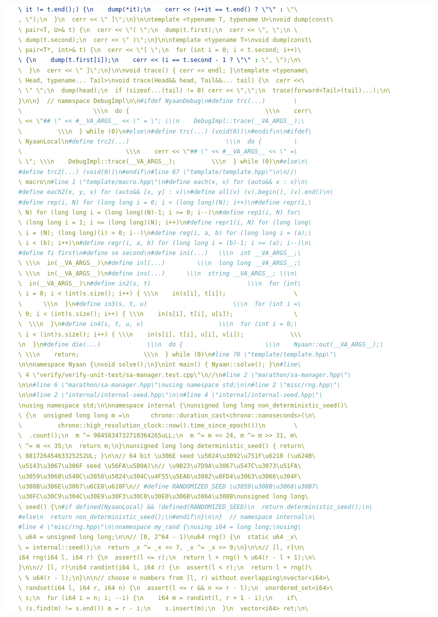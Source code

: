 ```yaml
    \ it != t.end();) {\n    dump(*it);\n    cerr << (++it == t.end() ? \"\" : \"\
    , \");\n  }\n  cerr << \" ]\";\n}\n\ntemplate <typename T, typename U>\nvoid dump(const\
    \ pair<T, U>& t) {\n  cerr << \"( \";\n  dump(t.first);\n  cerr << \", \";\n \
    \ dump(t.second);\n  cerr << \" )\";\n}\n\ntemplate <typename T>\nvoid dump(const\
    \ pair<T*, int>& t) {\n  cerr << \"[ \";\n  for (int i = 0; i < t.second; i++)\
    \ {\n    dump(t.first[i]);\n    cerr << (i == t.second - 1 ? \"\" : \", \");\n\
    \  }\n  cerr << \" ]\";\n}\n\nvoid trace() { cerr << endl; }\ntemplate <typename\
    \ Head, typename... Tail>\nvoid trace(Head&& head, Tail&&... tail) {\n  cerr <<\
    \ \" \";\n  dump(head);\n  if (sizeof...(tail) != 0) cerr << \",\";\n  trace(forward<Tail>(tail)...);\n\
    }\n\n}  // namespace DebugImpl\n\n#ifdef NyaanDebug\n#define trc(...)        \
    \                    \\\n  do {                                      \\\n    cerr\
    \ << \"## \" << #__VA_ARGS__ << \" = \"; \\\n    DebugImpl::trace(__VA_ARGS__);\
    \          \\\n  } while (0)\n#else\n#define trc(...) (void(0))\n#endif\n\n#ifdef\
    \ NyaanLocal\n#define trc2(...)                           \\\n  do {         \
    \                             \\\n    cerr << \"## \" << #__VA_ARGS__ << \" =\
    \ \"; \\\n    DebugImpl::trace(__VA_ARGS__);          \\\n  } while (0)\n#else\n\
    #define trc2(...) (void(0))\n#endif\n#line 67 \"template/template.hpp\"\n\n//\
    \ macro\n#line 1 \"template/macro.hpp\"\n#define each(x, v) for (auto&& x : v)\n\
    #define each2(x, y, v) for (auto&& [x, y] : v)\n#define all(v) (v).begin(), (v).end()\n\
    #define rep(i, N) for (long long i = 0; i < (long long)(N); i++)\n#define repr(i,\
    \ N) for (long long i = (long long)(N)-1; i >= 0; i--)\n#define rep1(i, N) for\
    \ (long long i = 1; i <= (long long)(N); i++)\n#define repr1(i, N) for (long long\
    \ i = (N); (long long)(i) > 0; i--)\n#define reg(i, a, b) for (long long i = (a);\
    \ i < (b); i++)\n#define regr(i, a, b) for (long long i = (b)-1; i >= (a); i--)\n\
    #define fi first\n#define se second\n#define ini(...)   \\\n  int __VA_ARGS__;\
    \ \\\n  in(__VA_ARGS__)\n#define inl(...)         \\\n  long long __VA_ARGS__;\
    \ \\\n  in(__VA_ARGS__)\n#define ins(...)      \\\n  string __VA_ARGS__; \\\n\
    \  in(__VA_ARGS__)\n#define in2(s, t)                           \\\n  for (int\
    \ i = 0; i < (int)s.size(); i++) { \\\n    in(s[i], t[i]);                   \
    \      \\\n  }\n#define in3(s, t, u)                        \\\n  for (int i =\
    \ 0; i < (int)s.size(); i++) { \\\n    in(s[i], t[i], u[i]);                 \
    \  \\\n  }\n#define in4(s, t, u, v)                     \\\n  for (int i = 0;\
    \ i < (int)s.size(); i++) { \\\n    in(s[i], t[i], u[i], v[i]);             \\\
    \n  }\n#define die(...)             \\\n  do {                       \\\n    Nyaan::out(__VA_ARGS__);\
    \ \\\n    return;                  \\\n  } while (0)\n#line 70 \"template/template.hpp\"\
    \n\nnamespace Nyaan {\nvoid solve();\n}\nint main() { Nyaan::solve(); }\n#line\
    \ 4 \"verify/verify-unit-test/sa-manager.test.cpp\"\n//\n#line 2 \"marathon/sa-manager.hpp\"\
    \n\n#line 6 \"marathon/sa-manager.hpp\"\nusing namespace std;\n\n#line 2 \"misc/rng.hpp\"\
    \n\n#line 2 \"internal/internal-seed.hpp\"\n\n#line 4 \"internal/internal-seed.hpp\"\
    \nusing namespace std;\n\nnamespace internal {\nunsigned long long non_deterministic_seed()\
    \ {\n  unsigned long long m =\n      chrono::duration_cast<chrono::nanoseconds>(\n\
    \          chrono::high_resolution_clock::now().time_since_epoch())\n        \
    \  .count();\n  m ^= 9845834732710364265uLL;\n  m ^= m << 24, m ^= m >> 31, m\
    \ ^= m << 35;\n  return m;\n}\nunsigned long long deterministic_seed() { return\
    \ 88172645463325252UL; }\n\n// 64 bit \u306E seed \u5024\u3092\u751F\u6210 (\u624B\
    \u5143\u3067\u306F seed \u56FA\u5B9A)\n// \u9023\u7D9A\u3067\u547C\u3073\u51FA\
    \u3059\u3068\u540C\u3058\u5024\u304C\u4F55\u5EA6\u3082\u8FD4\u3063\u3066\u304F\
    \u308B\u306E\u3067\u6CE8\u610F\n// #define RANDOMIZED_SEED \u3059\u308B\u3068\u30B7\
    \u30FC\u30C9\u304C\u30E9\u30F3\u30C0\u30E0\u306B\u306A\u308B\nunsigned long long\
    \ seed() {\n#if defined(NyaanLocal) && !defined(RANDOMIZED_SEED)\n  return deterministic_seed();\n\
    #else\n  return non_deterministic_seed();\n#endif\n}\n\n}  // namespace internal\n\
    #line 4 \"misc/rng.hpp\"\n\nnamespace my_rand {\nusing i64 = long long;\nusing\
    \ u64 = unsigned long long;\n\n// [0, 2^64 - 1)\nu64 rng() {\n  static u64 _x\
    \ = internal::seed();\n  return _x ^= _x << 7, _x ^= _x >> 9;\n}\n\n// [l, r]\n\
    i64 rng(i64 l, i64 r) {\n  assert(l <= r);\n  return l + rng() % u64(r - l + 1);\n\
    }\n\n// [l, r)\ni64 randint(i64 l, i64 r) {\n  assert(l < r);\n  return l + rng()\
    \ % u64(r - l);\n}\n\n// choose n numbers from [l, r) without overlapping\nvector<i64>\
    \ randset(i64 l, i64 r, i64 n) {\n  assert(l <= r && n <= r - l);\n  unordered_set<i64>\
    \ s;\n  for (i64 i = n; i; --i) {\n    i64 m = randint(l, r + 1 - i);\n    if\
    \ (s.find(m) != s.end()) m = r - i;\n    s.insert(m);\n  }\n  vector<i64> ret;\n\
```